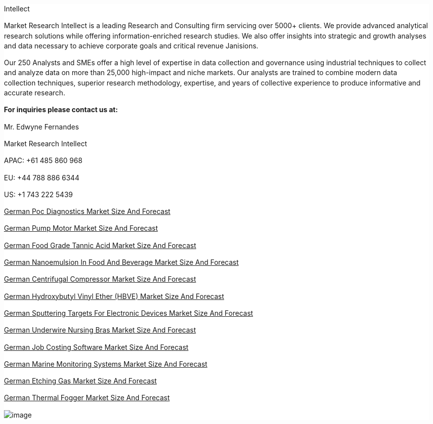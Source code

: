 Intellect</span></strong></p><p><span class="">Market Research Intellect is a leading Research and Consulting firm servicing over 5000+ clients. We provide advanced analytical research solutions while offering information-enriched research studies.&nbsp;</span>We also offer insights into strategic and growth analyses and data necessary to achieve corporate goals and critical revenue Janisions.</p><p><span class="">Our 250 Analysts and SMEs offer a high level of expertise in data collection and governance using industrial techniques to collect and analyze data on more than 25,000 high-impact and niche markets. Our analysts are trained to combine modern data collection techniques, superior research methodology, expertise, and years of collective experience to produce informative and accurate research.</span></p><p><strong>For inquiries please contact us at:</strong></p><p>Mr. Edwyne Fernandes</p><p>Market Research Intellect</p><p>APAC: +61 485 860 968</p><p>EU: +44 788 886 6344</p><p>US: +1 743 222 5439</p><p><a href="https://github.com/Rutujarb2307/Market/blob/main/Poc-Diagnostics-Market/China-Poc-Diagnostics-Market.md">German Poc Diagnostics Market Size And Forecast</a></p><p><a href="https://github.com/Rutujarb2307/Market/blob/main/Pump-Motor-Market/China-Pump-Motor-Market.md">German Pump Motor Market Size And Forecast</a></p><p><a href="https://github.com/Rutujarb2307/Market/blob/main/Food-Grade-Tannic-Acid-Market/China-Food-Grade-Tannic-Acid-Market.md">German Food Grade Tannic Acid Market Size And Forecast</a></p><p><a href="https://github.com/Rutujarb2307/Market/blob/main/Nanoemulsion-In-Food-And-Beverage-Market/China-Nanoemulsion-In-Food-And-Beverage-Market.md">German Nanoemulsion In Food And Beverage Market Size And Forecast</a></p><p><a href="https://github.com/Rutujarb2307/Market/blob/main/Centrifugal-Compressor-Market/China-Centrifugal-Compressor-Market.md">German Centrifugal Compressor Market Size And Forecast</a></p><p><a href="https://github.com/Rutujarb2307/Market/blob/main/Hydroxybutyl-Vinyl-Ether-(HBVE)-Market/China-Hydroxybutyl-Vinyl-Ether-(HBVE)-Market.md">German Hydroxybutyl Vinyl Ether (HBVE) Market Size And Forecast</a></p><p><a href="https://github.com/Rutujarb2307/Market/blob/main/Sputtering-Targets-For-Electronic-Devices-Market/China-Sputtering-Targets-For-Electronic-Devices-Market.md">German Sputtering Targets For Electronic Devices Market Size And Forecast</a></p><p><a href="https://github.com/Rutujarb2307/Market/blob/main/Underwire-Nursing-Bras-Market/China-Underwire-Nursing-Bras-Market.md">German Underwire Nursing Bras Market Size And Forecast</a></p><p><a href="https://github.com/Rutujarb2307/Market/blob/main/Job-Costing-Software-Market/China-Job-Costing-Software-Market.md">German Job Costing Software Market Size And Forecast</a></p><p><a href="https://github.com/Rutujarb2307/Market/blob/main/Marine-Monitoring-Systems-Market/China-Marine-Monitoring-Systems-Market.md">German Marine Monitoring Systems Market Size And Forecast</a></p><p><a href="https://github.com/Rutujarb2307/Market/blob/main/Etching-Gas-Market/China-Etching-Gas-Market.md">German Etching Gas Market Size And Forecast</a></p><p><a href="https://github.com/Rutujarb2307/Market/blob/main/Thermal-Fogger-Market/China-Thermal-Fogger-Market.md">German Thermal Fogger Market Size And Forecast</a></p>
![image](https://github.com/user-attachments/assets/32743f2f-75a8-42a5-bae0-e2ec9ab46653)
